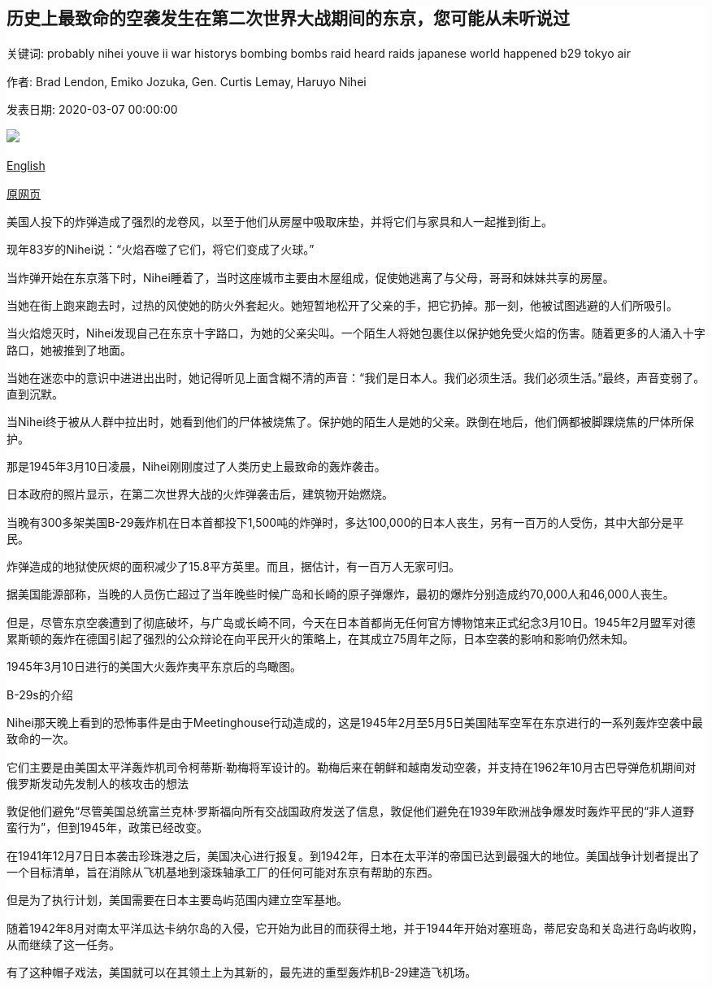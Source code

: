 ## 历史上最致命的空袭发生在第二次世界大战期间的东京，您可能从未听说过

关键词: probably nihei youve ii war historys bombing bombs raid heard raids japanese world happened b29 tokyo air

作者: Brad Lendon, Emiko Jozuka, Gen. Curtis Lemay, Haruyo Nihei

发表日期: 2020-03-07 00:00:00

![](https://cdn.cnn.com/cnnnext/dam/assets/200306140838-20200306-wwii-us-japan-firebombing-illo-super-tease.jpg)

[English](History%27s%20deadliest%20air%20raid%20happened%20in%20Tokyo%20during%20World%20War%20II%20and%20you%27ve%20probably%20never%20heard%20of%20it.md)

[原网页](https://edition.cnn.com/2020/03/07/asia/japan-tokyo-fire-raids-operation-meetinghouse-intl-hnk/index.html)

美国人投下的炸弹造成了强烈的龙卷风，以至于他们从房屋中吸取床垫，并将它们与家具和人一起推到街上。

现年83岁的Nihei说：“火焰吞噬了它们，将它们变成了火球。”

当炸弹开始在东京落下时，Nihei睡着了，当时这座城市主要由木屋组成，促使她逃离了与父母，哥哥和妹妹共享的房屋。

当她在街上跑来跑去时，过热的风使她的防火外套起火。她短暂地松开了父亲的手，把它扔掉。那一刻，他被试图逃避的人们所吸引。

当火焰熄灭时，Nihei发现自己在东京十字路口，为她的父亲尖叫。一个陌生人将她包裹住以保护她免受火焰的伤害。随着更多的人涌入十字路口，她被推到了地面。

当她在迷恋中的意识中进进出出时，她记得听见上面含糊不清的声音：“我们是日本人。我们必须生活。我们必须生活。”最终，声音变弱了。直到沉默。

当Nihei终于被从人群中拉出时，她看到他们的尸体被烧焦了。保护她的陌生人是她的父亲。跌倒在地后，他们俩都被脚踝烧焦的尸体所保护。

那是1945年3月10日凌晨，Nihei刚刚度过了人类历史上最致命的轰炸袭击。

日本政府的照片显示，在第二次世界大战的火炸弹袭击后，建筑物开始燃烧。

当晚有300多架美国B-29轰炸机在日本首都投下1,500吨的炸弹时，多达100,000的日本人丧生，另有一百万的人受伤，其中大部分是平民。

炸弹造成的地狱使灰烬的面积减少了15.8平方英里。而且，据估计，有一百万人无家可归。

据美国能源部称，当晚的人员伤亡超过了当年晚些时候广岛和长崎的原子弹爆炸，最初的爆炸分别造成约70,000人和46,000人丧生。

但是，尽管东京空袭遭到了彻底破坏，与广岛或长崎不同，今天在日本首都尚无任何官方博物馆来正式纪念3月10日。1945年2月盟军对德累斯顿的轰炸在德国引起了强烈的公众辩论在向平民开火的策略上，在其成立75周年之际，日本空袭的影响和影响仍然未知。

1945年3月10日进行的美国大火轰炸夷平东京后的鸟瞰图。

B-29s的介绍

Nihei那天晚上看到的恐怖事件是由于Meetinghouse行动造成的，这是1945年2月至5月5日美国陆军空军在东京进行的一系列轰炸空袭中最致命的一次。

它们主要是由美国太平洋轰炸机司令柯蒂斯·勒梅将军设计的。勒梅后来在朝鲜和越南发动空袭，并支持在1962年10月古巴导弹危机期间对俄罗斯发动先发制人的核攻击的想法

敦促他们避免“尽管美国总统富兰克林·罗斯福向所有交战国政府发送了信息，敦促他们避免在1939年欧洲战争爆发时轰炸平民的“非人道野蛮行为”，但到1945年，政策已经改变。

在1941年12月7日日本袭击珍珠港之后，美国决心进行报复。到1942年，日本在太平洋的帝国已达到最强大的地位。美国战争计划者提出了一个目标清单，旨在消除从飞机基地到滚珠轴承工厂的任何可能对东京有帮助的东西。

但是为了执行计划，美国需要在日本主要岛屿范围内建立空军基地。

随着1942年8月对南太平洋瓜达卡纳尔岛的入侵，它开始为此目的而获得土地，并于1944年开始对塞班岛，蒂尼安岛和关岛进行岛屿收购，从而继续了这一任务。

有了这种帽子戏法，美国就可以在其领土上为其新的，最先进的重型轰炸机B-29建造飞机场。
